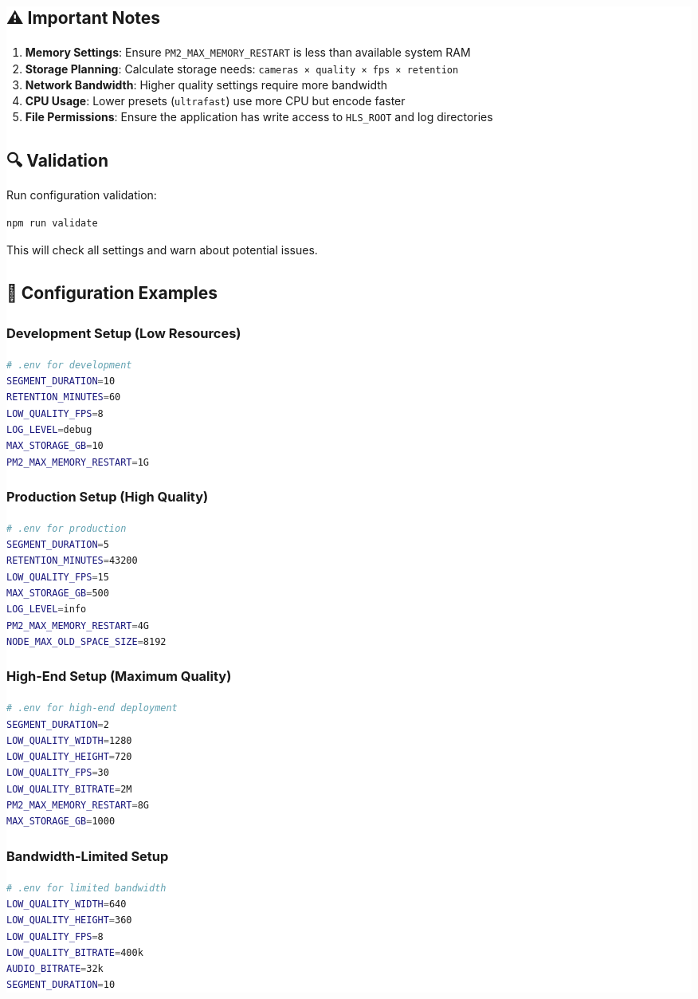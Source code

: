 ## ⚠️ **Important Notes**

1. **Memory Settings**: Ensure `PM2_MAX_MEMORY_RESTART` is less than available system RAM
2. **Storage Planning**: Calculate storage needs: `cameras × quality × fps × retention`
3. **Network Bandwidth**: Higher quality settings require more bandwidth
4. **CPU Usage**: Lower presets (`ultrafast`) use more CPU but encode faster
5. **File Permissions**: Ensure the application has write access to `HLS_ROOT` and log directories

## 🔍 **Validation**

Run configuration validation:
```bash
npm run validate
```

This will check all settings and warn about potential issues.

## 🎯 Configuration Examples

### Development Setup (Low Resources)
```bash
# .env for development
SEGMENT_DURATION=10
RETENTION_MINUTES=60
LOW_QUALITY_FPS=8
LOG_LEVEL=debug
MAX_STORAGE_GB=10
PM2_MAX_MEMORY_RESTART=1G
```

### Production Setup (High Quality)
```bash
# .env for production
SEGMENT_DURATION=5
RETENTION_MINUTES=43200
LOW_QUALITY_FPS=15
MAX_STORAGE_GB=500
LOG_LEVEL=info
PM2_MAX_MEMORY_RESTART=4G
NODE_MAX_OLD_SPACE_SIZE=8192
```

### High-End Setup (Maximum Quality)
```bash
# .env for high-end deployment
SEGMENT_DURATION=2
LOW_QUALITY_WIDTH=1280
LOW_QUALITY_HEIGHT=720
LOW_QUALITY_FPS=30
LOW_QUALITY_BITRATE=2M
PM2_MAX_MEMORY_RESTART=8G
MAX_STORAGE_GB=1000
```

### Bandwidth-Limited Setup
```bash
# .env for limited bandwidth
LOW_QUALITY_WIDTH=640
LOW_QUALITY_HEIGHT=360
LOW_QUALITY_FPS=8
LOW_QUALITY_BITRATE=400k
AUDIO_BITRATE=32k
SEGMENT_DURATION=10
``` 